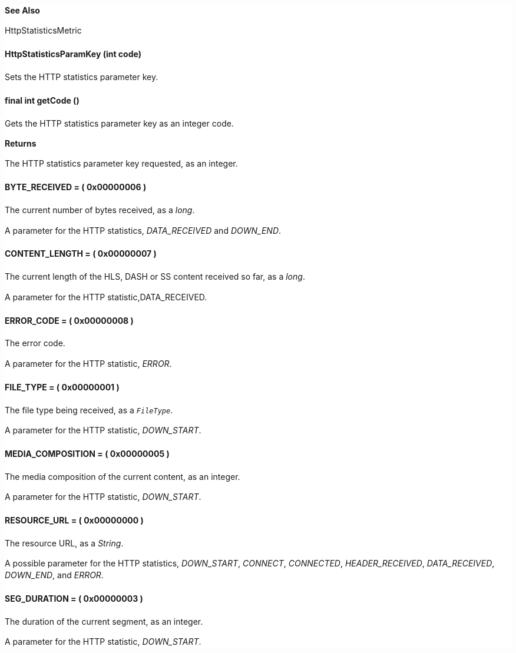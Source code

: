 **See Also**
 
HttpStatisticsMetric
 
#### HttpStatisticsParamKey (int code)

Sets the HTTP statistics parameter key.



#### final int getCode ()

Gets the HTTP statistics parameter key as an integer code.

**Returns**
 
The HTTP statistics parameter key requested, as an integer.
 
#### BYTE\_RECEIVED = ( 0x00000006 )

The current number of bytes received, as a *long*.

A parameter for the HTTP statistics, *DATA\_RECEIVED* and *DOWN\_END*.

#### CONTENT\_LENGTH = ( 0x00000007 )

The current length of the HLS, DASH or SS content received so far, as a *long*.

A parameter for the HTTP statistic,DATA\_RECEIVED.

#### ERROR\_CODE = ( 0x00000008 )

The error code.

A parameter for the HTTP statistic, *ERROR*.

#### FILE\_TYPE = ( 0x00000001 )

The file type being received, as a *`FileType`*.

A parameter for the HTTP statistic, *DOWN\_START*.

#### MEDIA\_COMPOSITION = ( 0x00000005 )

The media composition of the current content, as an integer.

A parameter for the HTTP statistic, *DOWN\_START*.

#### RESOURCE\_URL = ( 0x00000000 )

The resource URL, as a *String*.

A possible parameter for the HTTP statistics, *DOWN\_START*, *CONNECT*, *CONNECTED*, *HEADER\_RECEIVED*,
 *DATA\_RECEIVED*, *DOWN\_END*, and *ERROR*.

#### SEG\_DURATION = ( 0x00000003 )

The duration of the current segment, as an integer.

A parameter for the HTTP statistic, *DOWN\_START*.
